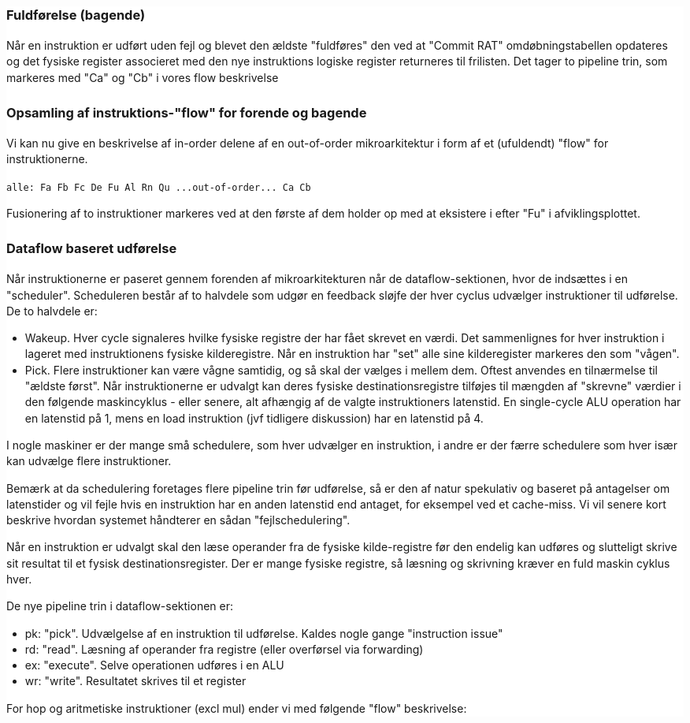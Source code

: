 ### Fuldførelse (bagende)

Når en instruktion er udført uden fejl og blevet den ældste "fuldføres" den ved at
"Commit RAT" omdøbningstabellen opdateres og det fysiske register associeret med den
nye instruktions logiske register returneres til frilisten. Det tager to pipeline trin,
som markeres med "Ca" og "Cb" i vores flow beskrivelse

### Opsamling af instruktions-"flow" for forende og bagende

Vi kan nu give en beskrivelse af in-order delene af en out-of-order mikroarkitektur i form
af et (ufuldendt) "flow" for instruktionerne.

~~~
alle: Fa Fb Fc De Fu Al Rn Qu ...out-of-order... Ca Cb
~~~

Fusionering af to instruktioner markeres ved at den første af dem holder op med at
eksistere i efter "Fu" i afviklingsplottet.

### Dataflow baseret udførelse

Når instruktionerne er paseret gennem forenden af mikroarkitekturen når de dataflow-sektionen,
hvor de indsættes i en "scheduler". Scheduleren består af to halvdele som udgør en
feedback sløjfe der hver cyclus udvælger instruktioner til udførelse. De to halvdele
er:

 * Wakeup. Hver cycle signaleres hvilke fysiske registre der har fået skrevet en værdi.
Det sammenlignes for hver instruktion i lageret med instruktionens fysiske kilderegistre.
Når en instruktion har "set" alle sine kilderegister markeres den som "vågen".
 * Pick. Flere instruktioner kan være vågne samtidig, og så skal der vælges i mellem
dem. Oftest anvendes en tilnærmelse til "ældste først". Når instruktionerne er udvalgt
kan deres fysiske destinationsregistre tilføjes til mængden af "skrevne" værdier i
den følgende maskincyklus - eller senere, alt afhængig af de valgte instruktioners
latenstid. En single-cycle ALU operation har en latenstid på 1, mens en load instruktion
(jvf tidligere diskussion) har en latenstid på 4.

I nogle maskiner er der mange små schedulere, som hver udvælger en instruktion, i andre
er der færre schedulere som hver især kan udvælge flere instruktioner.

Bemærk at da schedulering foretages flere pipeline trin før udførelse, så er den af
natur spekulativ og baseret på antagelser om latenstider og vil fejle hvis en instruktion 
har en anden latenstid end antaget, for eksempel ved et cache-miss. Vi vil senere 
kort beskrive hvordan systemet håndterer en sådan "fejlschedulering".

Når en instruktion er udvalgt skal den læse operander fra de fysiske kilde-registre
før den endelig kan udføres og slutteligt skrive sit resultat til et fysisk destinationsregister.
Der er mange fysiske registre, så læsning og skrivning kræver en fuld maskin cyklus hver.

De nye pipeline trin i dataflow-sektionen er:

 * pk: "pick". Udvælgelse af en instruktion til udførelse. Kaldes nogle gange "instruction issue"
 * rd: "read". Læsning af operander fra registre (eller overførsel via forwarding)
 * ex: "execute". Selve operationen udføres i en ALU
 * wr: "write". Resultatet skrives til et register

For hop og aritmetiske instruktioner (excl mul) ender vi med følgende "flow" beskrivelse:
